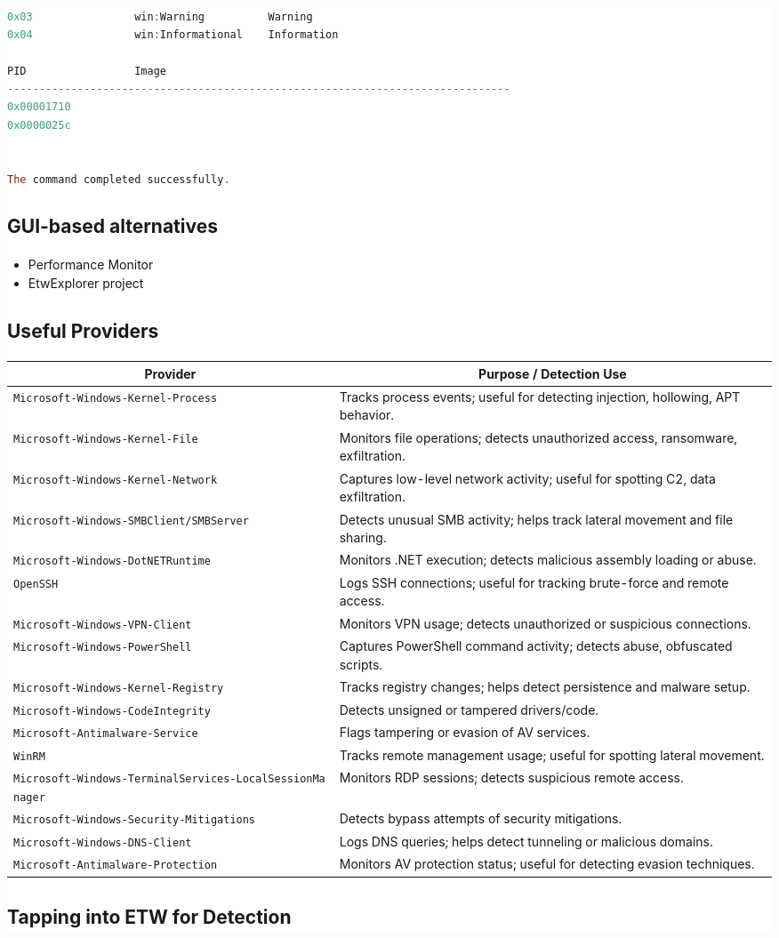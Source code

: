 ```powershell
0x03                win:Warning          Warning
0x04                win:Informational    Information

PID                 Image
-------------------------------------------------------------------------------
0x00001710
0x0000025c


The command completed successfully.
```

## GUI-based alternatives
- Performance Monitor
- EtwExplorer project

## Useful Providers

| **Provider** | **Purpose / Detection Use** |
|--------------|-----------------------------|
| `Microsoft-Windows-Kernel-Process` | Tracks process events; useful for detecting injection, hollowing, APT behavior. |
| `Microsoft-Windows-Kernel-File` | Monitors file operations; detects unauthorized access, ransomware, exfiltration. |
| `Microsoft-Windows-Kernel-Network` | Captures low-level network activity; useful for spotting C2, data exfiltration. |
| `Microsoft-Windows-SMBClient/SMBServer` | Detects unusual SMB activity; helps track lateral movement and file sharing. |
| `Microsoft-Windows-DotNETRuntime` | Monitors .NET execution; detects malicious assembly loading or abuse. |
| `OpenSSH` | Logs SSH connections; useful for tracking brute-force and remote access. |
| `Microsoft-Windows-VPN-Client` | Monitors VPN usage; detects unauthorized or suspicious connections. |
| `Microsoft-Windows-PowerShell` | Captures PowerShell command activity; detects abuse, obfuscated scripts. |
| `Microsoft-Windows-Kernel-Registry` | Tracks registry changes; helps detect persistence and malware setup. |
| `Microsoft-Windows-CodeIntegrity` | Detects unsigned or tampered drivers/code. |
| `Microsoft-Antimalware-Service` | Flags tampering or evasion of AV services. |
| `WinRM` | Tracks remote management usage; useful for spotting lateral movement. |
| `Microsoft-Windows-TerminalServices-LocalSessionManager` | Monitors RDP sessions; detects suspicious remote access. |
| `Microsoft-Windows-Security-Mitigations` | Detects bypass attempts of security mitigations. |
| `Microsoft-Windows-DNS-Client` | Logs DNS queries; helps detect tunneling or malicious domains. |
| `Microsoft-Antimalware-Protection` | Monitors AV protection status; useful for detecting evasion techniques. |

## Tapping into ETW for Detection
